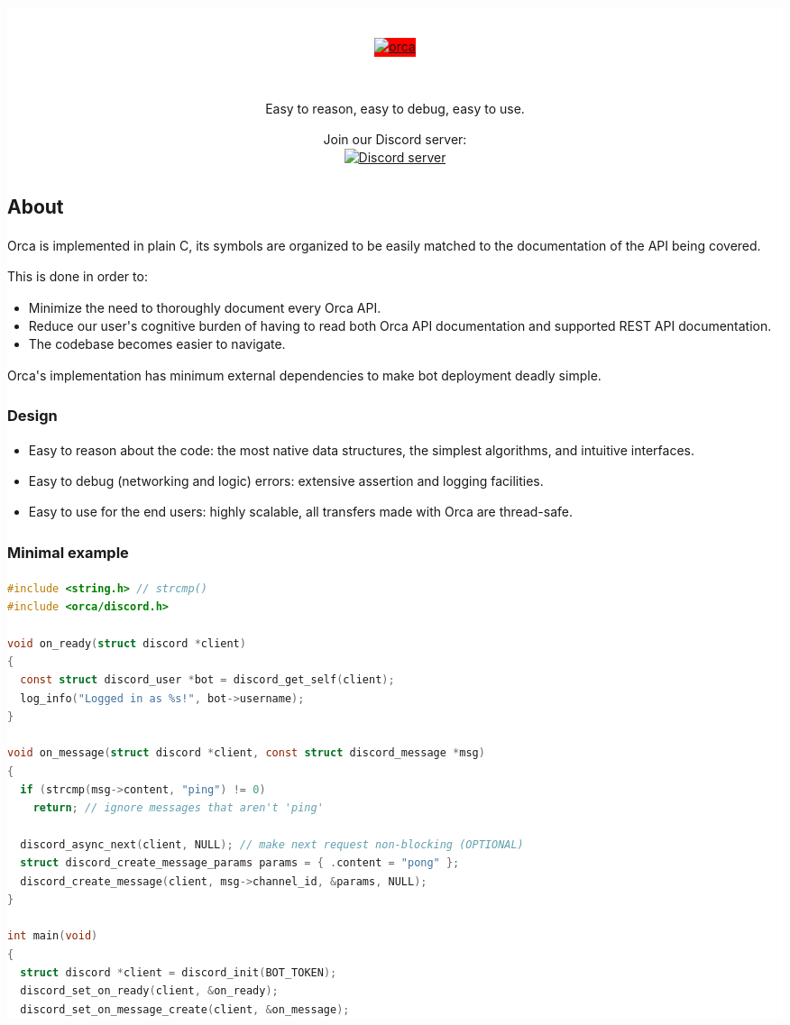 <div align="center">
  <br />
  <p>
    <a href="https://cee-studio.github.io/orca"><img src="https://raw.githubusercontent.com/cee-studio/orca-docs/master/docs/source/images/logo.svg" width="546" alt="orca" style="background-color:red;" /></a>
  </p>
  <br />
  <p>
    Easy to reason, easy to debug, easy to use.
  </p>
  <p>
    Join our Discord server: <br> <a href="https://discord.gg/nBUqrWf"><img src="https://img.shields.io/discord/562694099887587338?color=5865F2&logo=discord&logoColor=white" alt="Discord server" /></a> </br>
  </p>
</div>

## About

Orca is implemented in plain C, its symbols are organized to be easily matched to the documentation of the API being covered.

This is done in order to:
* Minimize the need to thoroughly document every Orca API.
* Reduce our user's cognitive burden of having to read both Orca API documentation and supported REST API documentation.
* The codebase becomes easier to navigate.

Orca's implementation has minimum external dependencies to make bot deployment deadly simple.

### Design

- Easy to reason about the code: the most native data structures,
   the simplest algorithms, and intuitive interfaces.

- Easy to debug (networking and logic) errors: extensive assertion 
  and logging facilities.

- Easy to use for the end users: highly scalable, all transfers made with
  Orca are thread-safe.

### Minimal example

```c
#include <string.h> // strcmp()
#include <orca/discord.h>

void on_ready(struct discord *client) 
{
  const struct discord_user *bot = discord_get_self(client);
  log_info("Logged in as %s!", bot->username);
}

void on_message(struct discord *client, const struct discord_message *msg)
{
  if (strcmp(msg->content, "ping") != 0)
    return; // ignore messages that aren't 'ping'

  discord_async_next(client, NULL); // make next request non-blocking (OPTIONAL)
  struct discord_create_message_params params = { .content = "pong" };
  discord_create_message(client, msg->channel_id, &params, NULL);
}

int main(void)
{
  struct discord *client = discord_init(BOT_TOKEN);
  discord_set_on_ready(client, &on_ready);
  discord_set_on_message_create(client, &on_message);
```